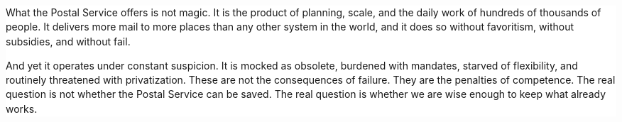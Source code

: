 What the Postal Service offers is not magic. It is the product of
planning, scale, and the daily work of hundreds of thousands of people.
It delivers more mail to more places than any other system in the world,
and it does so without favoritism, without subsidies, and without fail.

And yet it operates under constant suspicion. It is mocked as obsolete,
burdened with mandates, starved of flexibility, and routinely threatened
with privatization. These are not the consequences of failure. They are
the penalties of competence.  The real question is not whether the
Postal Service can be saved. The real question is whether we are wise
enough to keep what already works.
